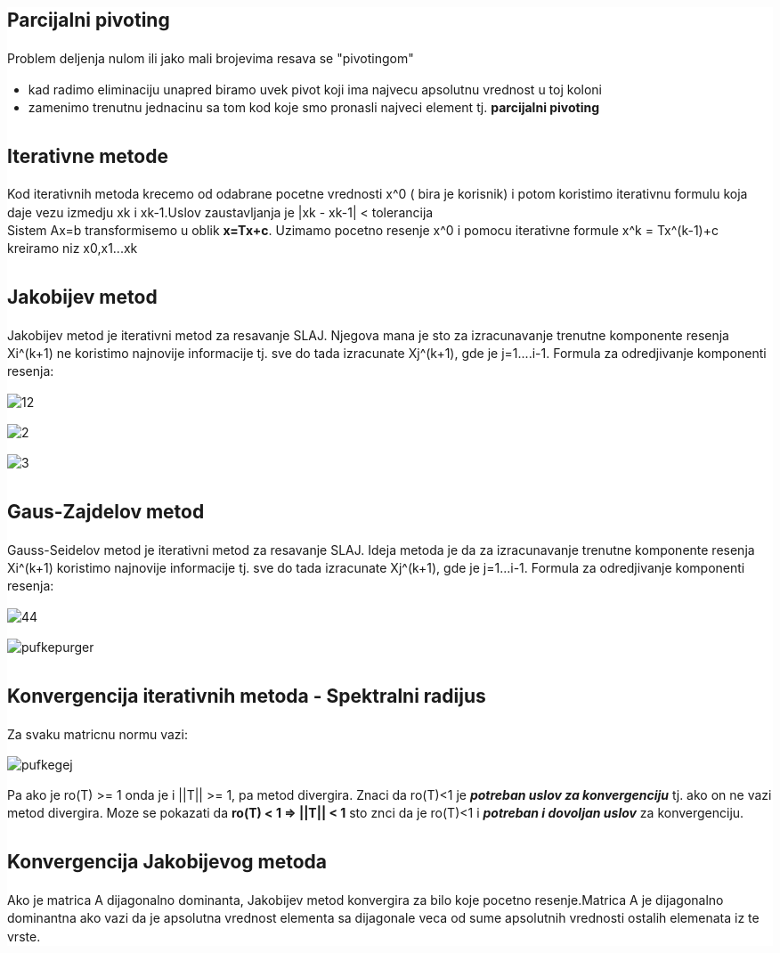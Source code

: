 ## Parcijalni pivoting
Problem deljenja nulom ili jako mali brojevima resava se "pivotingom"
  - kad radimo eliminaciju unapred biramo uvek pivot koji ima najvecu apsolutnu vrednost u toj koloni
  - zamenimo trenutnu jednacinu sa tom kod koje smo pronasli najveci element tj. **parcijalni pivoting**
  
## Iterativne metode
Kod iterativnih metoda krecemo od odabrane pocetne vrednosti x^0 ( bira je korisnik) i potom koristimo iterativnu formulu koja daje vezu izmedju xk i xk-1.Uslov zaustavljanja je |xk - xk-1| < tolerancija
<br>
Sistem Ax=b transformisemo u oblik **x=Tx+c**. Uzimamo pocetno resenje x^0 i pomocu iterativne formule x^k = Tx^(k-1)+c kreiramo niz x0,x1...xk

## Jakobijev metod
Jakobijev metod je iterativni metod za resavanje SLAJ. Njegova mana je sto za izracunavanje trenutne komponente resenja Xi^(k+1) ne koristimo najnovije informacije tj. sve do tada izracunate Xj^(k+1), gde je j=1....i-1. Formula za odredjivanje komponenti resenja: 

![12](https://user-images.githubusercontent.com/45834270/70748266-f638be80-1d29-11ea-82c3-88a4bd69fb10.png)

![2](https://user-images.githubusercontent.com/45834270/70748914-4a906e00-1d2b-11ea-9ce1-17e82dcfccc7.png)

![3](https://user-images.githubusercontent.com/45834270/70749070-b07cf580-1d2b-11ea-8119-7598ee929262.png)

## Gaus-Zajdelov metod
Gauss-Seidelov metod je iterativni metod za resavanje SLAJ. Ideja metoda je da za izracunavanje trenutne komponente resenja Xi^(k+1) koristimo najnovije informacije tj. sve do tada izracunate Xj^(k+1), gde je j=1...i-1. Formula za odredjivanje komponenti resenja:

![44](https://user-images.githubusercontent.com/45834270/70750719-32bae900-1d2f-11ea-808b-f2704dfd74d8.png)

![pufkepurger](https://user-images.githubusercontent.com/45834270/70750941-ac52d700-1d2f-11ea-90d3-867bd8fd47e6.png)

## Konvergencija iterativnih metoda - Spektralni radijus
Za svaku matricnu normu vazi: 

![pufkegej](https://user-images.githubusercontent.com/45834270/70751730-6139c380-1d31-11ea-9989-8b21c374c246.png)

Pa ako je ro(T) >= 1 onda je i ||T|| >= 1, pa metod divergira. Znaci da ro(T)<1 je ***potreban uslov za konvergenciju*** tj. ako on ne vazi metod divergira. Moze se pokazati da **ro(T) < 1 => ||T|| < 1** sto znci da je ro(T)<1 i ***potreban i dovoljan uslov*** za konvergenciju.

## Konvergencija Jakobijevog metoda
Ako je matrica A dijagonalno dominanta, Jakobijev metod konvergira za bilo koje pocetno resenje.Matrica A je dijagonalno dominantna ako vazi da je apsolutna vrednost elementa sa dijagonale veca od sume apsolutnih vrednosti ostalih elemenata iz te vrste.
